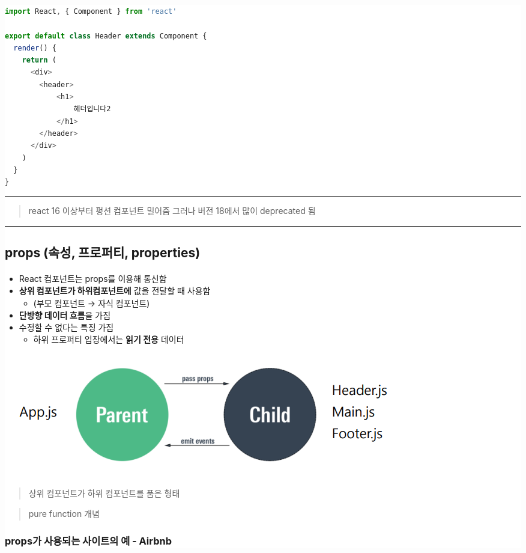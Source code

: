 ```js title:"src/classComp/Header.js"
import React, { Component } from 'react'

export default class Header extends Component {
  render() {
    return (
      <div>
        <header>
            <h1>
                헤더입니다2
            </h1>
        </header>
      </div>
    )
  }
}

```

---

> react 16 이상부터 펑션 컴포넌트 밀어줌
> 그러나 버전 18에서 많이 deprecated 됨

---
## props (속성, 프로퍼티, properties)
- React 컴포넌트는 props를 이용해 통신함
- **상위 컴포넌트가 하위컴포넌트에** 값을 전달할 때 사용함
	- (부모 컴포넌트 → 자식 컴포넌트)
- **단방향 데이터 흐름**을 가짐
- 수정할 수 없다는 특징 가짐
	- 하위 프로퍼티 입장에서는 **읽기 전용** 데이터

![alt text](./md/image-8.png)
>상위 컴포넌트가 하위 컴포넌트를 품은 형태

>pure function 개념

### props가 사용되는 사이트의 예 - Airbnb